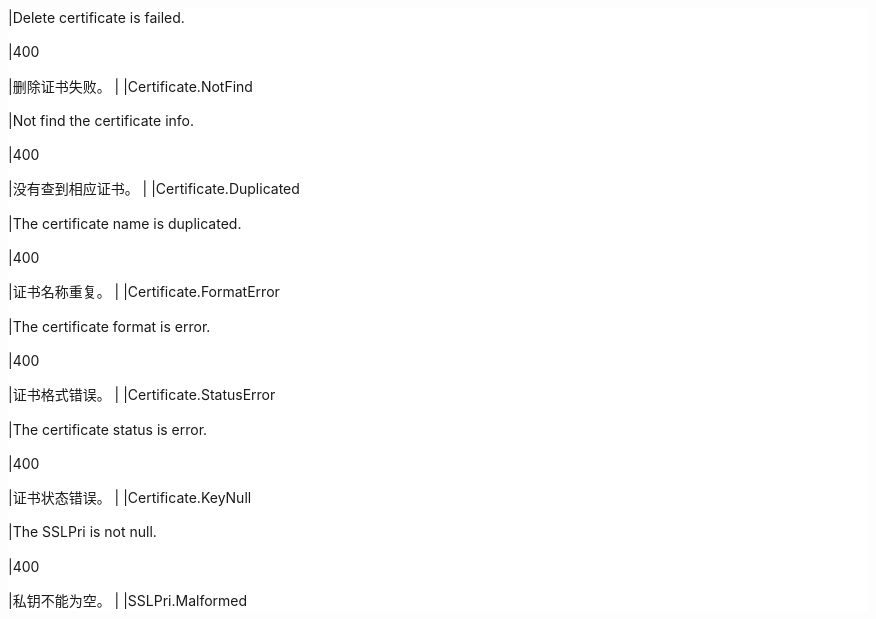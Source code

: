 |Delete certificate is failed.

|400

|删除证书失败。 |
|Certificate.NotFind

|Not find the certificate info.

|400

|没有查到相应证书。 |
|Certificate.Duplicated

|The certificate name is duplicated.

|400

|证书名称重复。 |
|Certificate.FormatError

|The certificate format is error.

|400

|证书格式错误。 |
|Certificate.StatusError

|The certificate status is error.

|400

|证书状态错误。 |
|Certificate.KeyNull

|The SSLPri is not null.

|400

|私钥不能为空。 |
|SSLPri.Malformed
